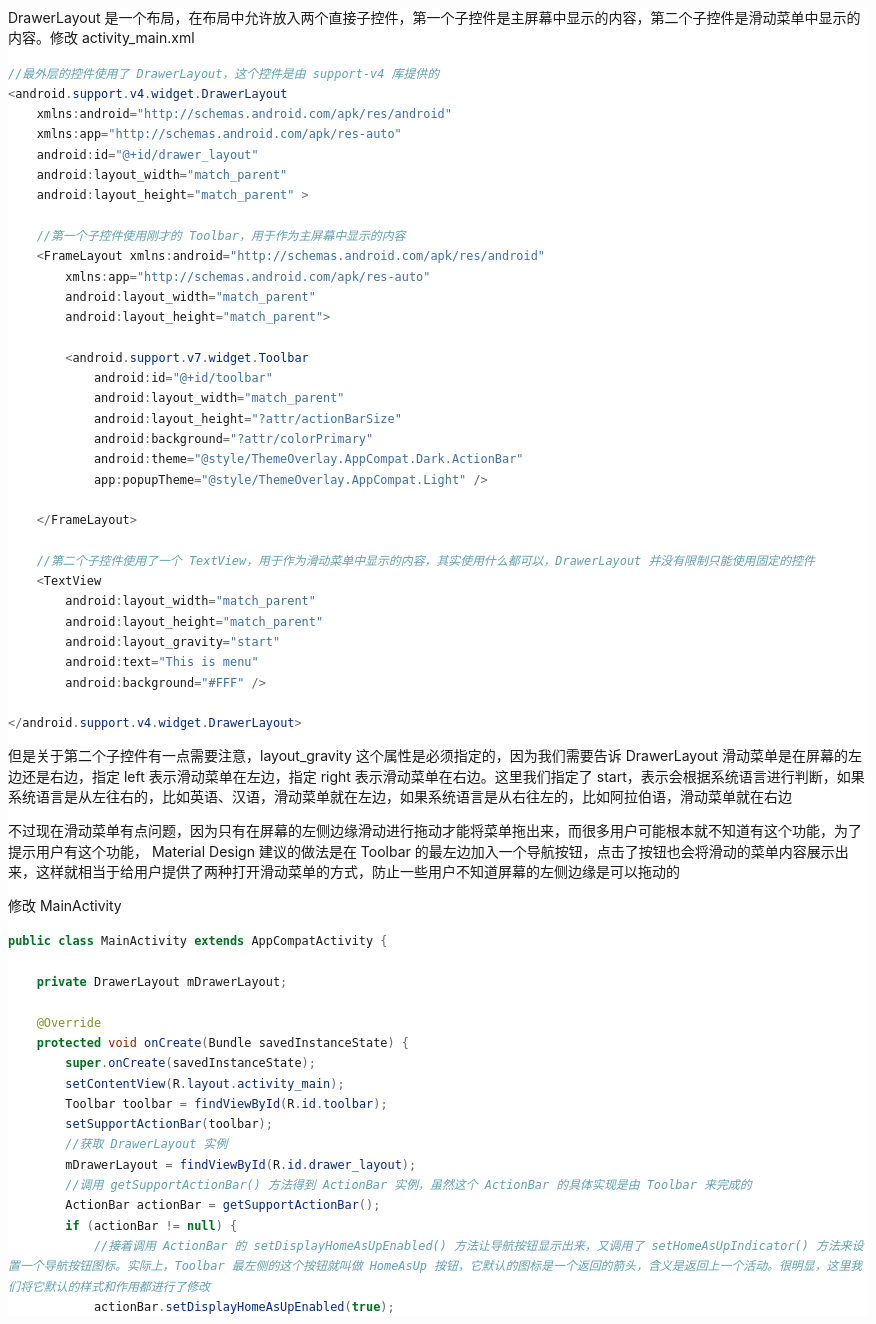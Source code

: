 DrawerLayout 是一个布局，在布局中允许放入两个直接子控件，第一个子控件是主屏幕中显示的内容，第二个子控件是滑动菜单中显示的内容。修改 activity_main.xml

```java
//最外层的控件使用了 DrawerLayout，这个控件是由 support-v4 库提供的
<android.support.v4.widget.DrawerLayout
    xmlns:android="http://schemas.android.com/apk/res/android"
    xmlns:app="http://schemas.android.com/apk/res-auto"
    android:id="@+id/drawer_layout"
    android:layout_width="match_parent"
    android:layout_height="match_parent" >

    //第一个子控件使用刚才的 Toolbar，用于作为主屏幕中显示的内容 
    <FrameLayout xmlns:android="http://schemas.android.com/apk/res/android"
        xmlns:app="http://schemas.android.com/apk/res-auto"
        android:layout_width="match_parent"
        android:layout_height="match_parent">

        <android.support.v7.widget.Toolbar
            android:id="@+id/toolbar"
            android:layout_width="match_parent"
            android:layout_height="?attr/actionBarSize"
            android:background="?attr/colorPrimary"
            android:theme="@style/ThemeOverlay.AppCompat.Dark.ActionBar"
            app:popupTheme="@style/ThemeOverlay.AppCompat.Light" />

    </FrameLayout>
    
    //第二个子控件使用了一个 TextView，用于作为滑动菜单中显示的内容，其实使用什么都可以，DrawerLayout 并没有限制只能使用固定的控件
    <TextView
        android:layout_width="match_parent"
        android:layout_height="match_parent"
        android:layout_gravity="start"
        android:text="This is menu"
        android:background="#FFF" />

</android.support.v4.widget.DrawerLayout>
```

但是关于第二个子控件有一点需要注意，layout_gravity 这个属性是必须指定的，因为我们需要告诉 DrawerLayout 滑动菜单是在屏幕的左边还是右边，指定 left 表示滑动菜单在左边，指定 right 表示滑动菜单在右边。这里我们指定了 start，表示会根据系统语言进行判断，如果系统语言是从左往右的，比如英语、汉语，滑动菜单就在左边，如果系统语言是从右往左的，比如阿拉伯语，滑动菜单就在右边

不过现在滑动菜单有点问题，因为只有在屏幕的左侧边缘滑动进行拖动才能将菜单拖出来，而很多用户可能根本就不知道有这个功能，为了提示用户有这个功能， Material Design 建议的做法是在 Toolbar 的最左边加入一个导航按钮，点击了按钮也会将滑动的菜单内容展示出来，这样就相当于给用户提供了两种打开滑动菜单的方式，防止一些用户不知道屏幕的左侧边缘是可以拖动的

修改 MainActivity

```java
public class MainActivity extends AppCompatActivity {

    private DrawerLayout mDrawerLayout;

    @Override
    protected void onCreate(Bundle savedInstanceState) {
        super.onCreate(savedInstanceState);
        setContentView(R.layout.activity_main);
        Toolbar toolbar = findViewById(R.id.toolbar);
        setSupportActionBar(toolbar);
        //获取 DrawerLayout 实例
        mDrawerLayout = findViewById(R.id.drawer_layout);
        //调用 getSupportActionBar() 方法得到 ActionBar 实例，虽然这个 ActionBar 的具体实现是由 Toolbar 来完成的
        ActionBar actionBar = getSupportActionBar();
        if (actionBar != null) {
            //接着调用 ActionBar 的 setDisplayHomeAsUpEnabled() 方法让导航按钮显示出来，又调用了 setHomeAsUpIndicator() 方法来设置一个导航按钮图标。实际上，Toolbar 最左侧的这个按钮就叫做 HomeAsUp 按钮，它默认的图标是一个返回的箭头，含义是返回上一个活动。很明显，这里我们将它默认的样式和作用都进行了修改
            actionBar.setDisplayHomeAsUpEnabled(true);
```